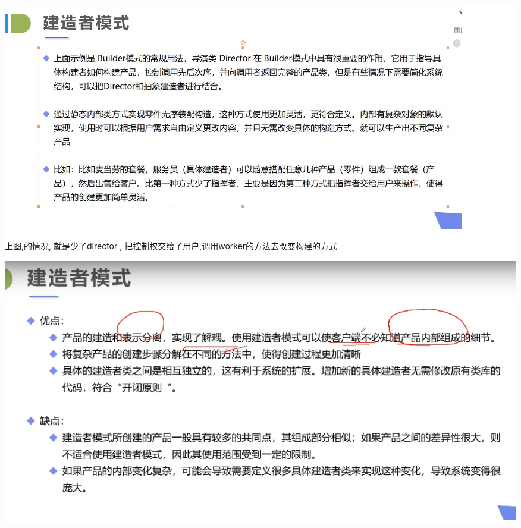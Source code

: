 

![image-20210516205306336](images/设计模式简单入门_未全/image-20210516205306336-1622604081895.png)

上图,的情况, 就是少了director , 把控制权交给了用户,调用worker的方法去改变构建的方式

![image-20210516211244675](images/设计模式简单入门_未全/image-20210516211244675-1622604083535.png)
